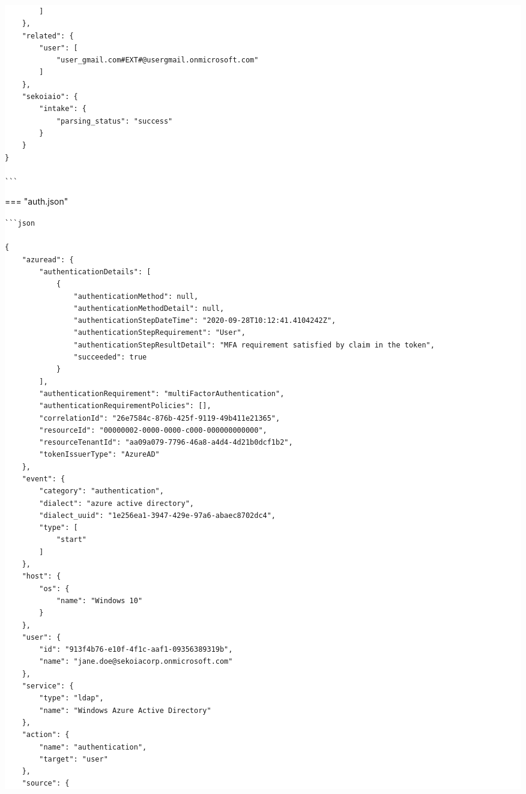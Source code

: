             ]
        },
        "related": {
            "user": [
                "user_gmail.com#EXT#@usergmail.onmicrosoft.com"
            ]
        },
        "sekoiaio": {
            "intake": {
                "parsing_status": "success"
            }
        }
    }
    	
	```


=== "auth.json"

    ```json
	
    {
        "azuread": {
            "authenticationDetails": [
                {
                    "authenticationMethod": null,
                    "authenticationMethodDetail": null,
                    "authenticationStepDateTime": "2020-09-28T10:12:41.4104242Z",
                    "authenticationStepRequirement": "User",
                    "authenticationStepResultDetail": "MFA requirement satisfied by claim in the token",
                    "succeeded": true
                }
            ],
            "authenticationRequirement": "multiFactorAuthentication",
            "authenticationRequirementPolicies": [],
            "correlationId": "26e7584c-876b-425f-9119-49b411e21365",
            "resourceId": "00000002-0000-0000-c000-000000000000",
            "resourceTenantId": "aa09a079-7796-46a8-a4d4-4d21b0dcf1b2",
            "tokenIssuerType": "AzureAD"
        },
        "event": {
            "category": "authentication",
            "dialect": "azure active directory",
            "dialect_uuid": "1e256ea1-3947-429e-97a6-abaec8702dc4",
            "type": [
                "start"
            ]
        },
        "host": {
            "os": {
                "name": "Windows 10"
            }
        },
        "user": {
            "id": "913f4b76-e10f-4f1c-aaf1-09356389319b",
            "name": "jane.doe@sekoiacorp.onmicrosoft.com"
        },
        "service": {
            "type": "ldap",
            "name": "Windows Azure Active Directory"
        },
        "action": {
            "name": "authentication",
            "target": "user"
        },
        "source": {